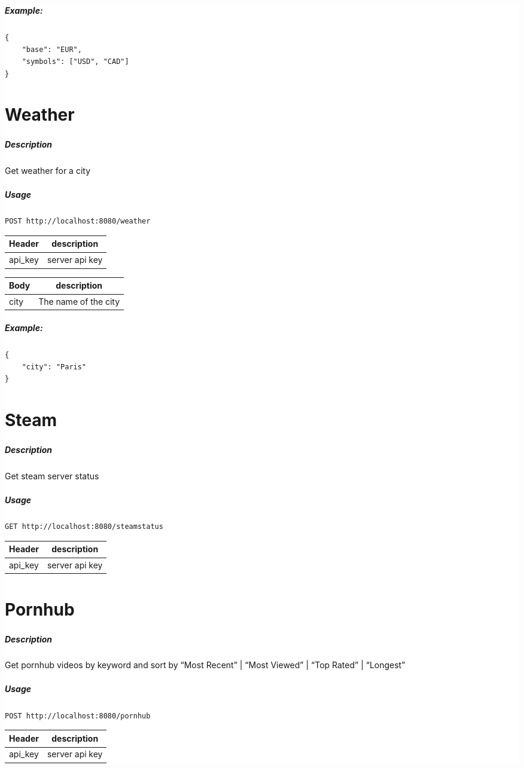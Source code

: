 ##### Example:
```
{
    "base": "EUR",
    "symbols": ["USD", "CAD"]
}
```

# Weather
##### Description
Get weather for a city

##### Usage
```
POST http://localhost:8080/weather
```
| Header | description |
| ------ | ----------- |
| api_key | server api key |

| Body | description |
| ------ | ------ |
| city | The name of the city |

##### Example:
```
{
    "city": "Paris"
}
```

# Steam
##### Description
Get steam server status

##### Usage
```
GET http://localhost:8080/steamstatus
```
| Header | description |
| ------ | ----------- |
| api_key | server api key |

# Pornhub
##### Description
Get pornhub videos by keyword and sort by “Most Recent” | “Most Viewed” | “Top Rated” | “Longest”

##### Usage
```
POST http://localhost:8080/pornhub
```
| Header | description |
| ------ | ----------- |
| api_key | server api key |
